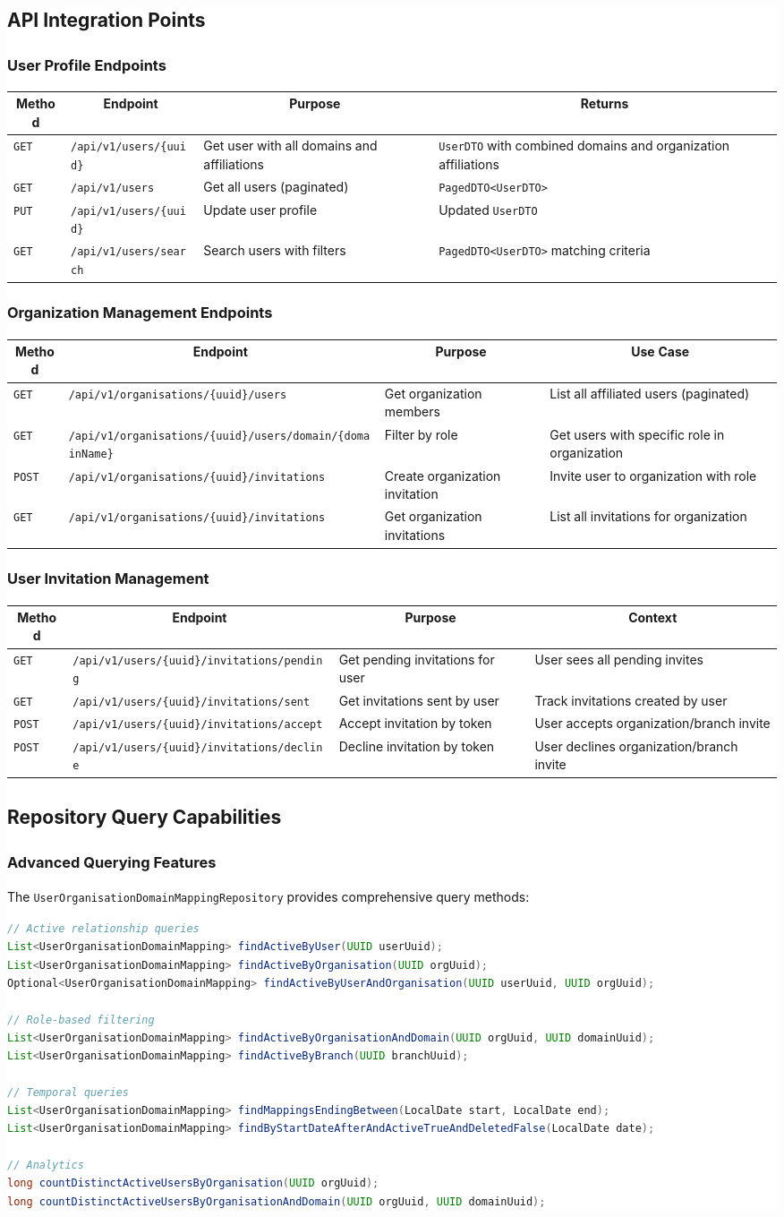 ## API Integration Points

### User Profile Endpoints

| Method | Endpoint | Purpose | Returns |
|--------|----------|---------|---------|
| `GET` | `/api/v1/users/{uuid}` | Get user with all domains and affiliations | `UserDTO` with combined domains and organization affiliations |
| `GET` | `/api/v1/users` | Get all users (paginated) | `PagedDTO<UserDTO>` |
| `PUT` | `/api/v1/users/{uuid}` | Update user profile | Updated `UserDTO` |
| `GET` | `/api/v1/users/search` | Search users with filters | `PagedDTO<UserDTO>` matching criteria |

### Organization Management Endpoints

| Method | Endpoint | Purpose | Use Case |
|--------|----------|---------|----------|
| `GET` | `/api/v1/organisations/{uuid}/users` | Get organization members | List all affiliated users (paginated) |
| `GET` | `/api/v1/organisations/{uuid}/users/domain/{domainName}` | Filter by role | Get users with specific role in organization |
| `POST` | `/api/v1/organisations/{uuid}/invitations` | Create organization invitation | Invite user to organization with role |
| `GET` | `/api/v1/organisations/{uuid}/invitations` | Get organization invitations | List all invitations for organization |

### User Invitation Management

| Method | Endpoint | Purpose | Context |
|--------|----------|---------|---------|
| `GET` | `/api/v1/users/{uuid}/invitations/pending` | Get pending invitations for user | User sees all pending invites |
| `GET` | `/api/v1/users/{uuid}/invitations/sent` | Get invitations sent by user | Track invitations created by user |
| `POST` | `/api/v1/users/{uuid}/invitations/accept` | Accept invitation by token | User accepts organization/branch invite |
| `POST` | `/api/v1/users/{uuid}/invitations/decline` | Decline invitation by token | User declines organization/branch invite |

## Repository Query Capabilities

### Advanced Querying Features

The `UserOrganisationDomainMappingRepository` provides comprehensive query methods:

```java
// Active relationship queries
List<UserOrganisationDomainMapping> findActiveByUser(UUID userUuid);
List<UserOrganisationDomainMapping> findActiveByOrganisation(UUID orgUuid);
Optional<UserOrganisationDomainMapping> findActiveByUserAndOrganisation(UUID userUuid, UUID orgUuid);

// Role-based filtering  
List<UserOrganisationDomainMapping> findActiveByOrganisationAndDomain(UUID orgUuid, UUID domainUuid);
List<UserOrganisationDomainMapping> findActiveByBranch(UUID branchUuid);

// Temporal queries
List<UserOrganisationDomainMapping> findMappingsEndingBetween(LocalDate start, LocalDate end);
List<UserOrganisationDomainMapping> findByStartDateAfterAndActiveTrueAndDeletedFalse(LocalDate date);

// Analytics
long countDistinctActiveUsersByOrganisation(UUID orgUuid);
long countDistinctActiveUsersByOrganisationAndDomain(UUID orgUuid, UUID domainUuid);
```